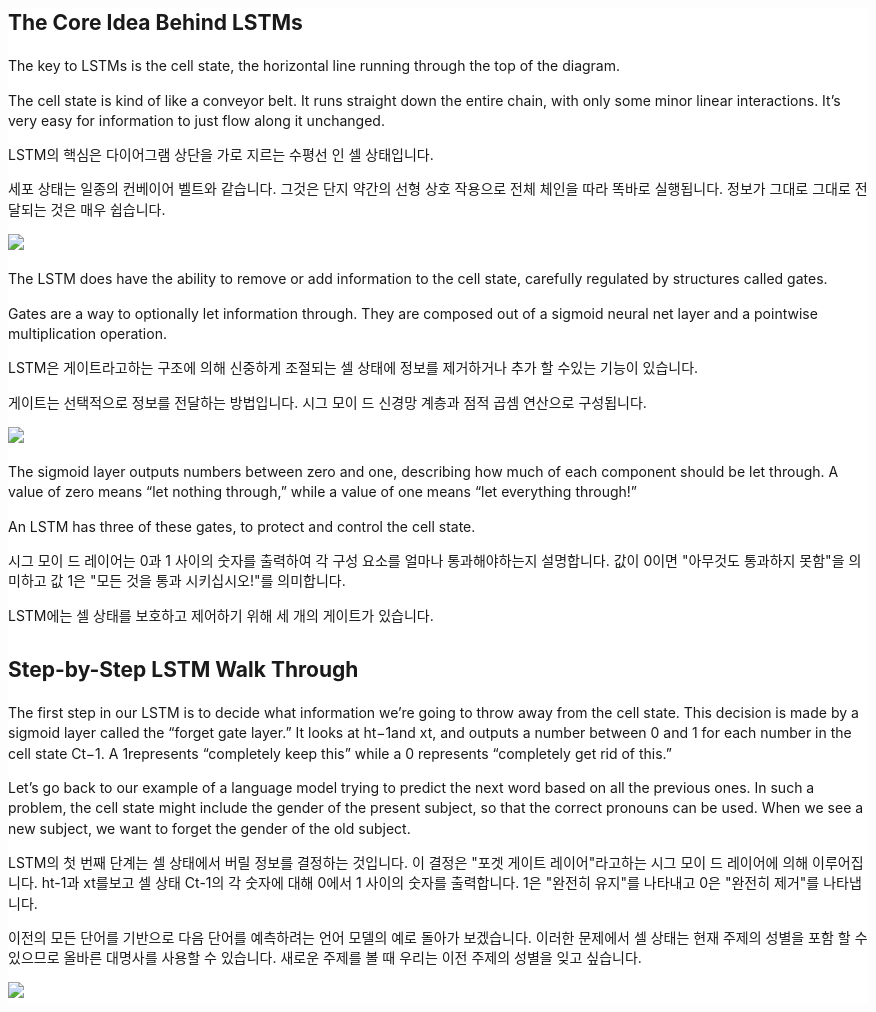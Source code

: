## The Core Idea Behind LSTMs

The key to LSTMs is the cell state, the horizontal line running through the top of the diagram.

The cell state is kind of like a conveyor belt. It runs straight down the entire chain, with only some minor linear interactions. It’s very easy for information to just flow along it unchanged.

LSTM의 핵심은 다이어그램 상단을 가로 지르는 수평선 인 셀 상태입니다.

세포 상태는 일종의 컨베이어 벨트와 같습니다. 그것은 단지 약간의 선형 상호 작용으로 전체 체인을 따라 똑바로 실행됩니다. 정보가 그대로 그대로 전달되는 것은 매우 쉽습니다.

![](https://colah.github.io/posts/2015-08-Understanding-LSTMs/img/LSTM3-C-line.png)

The LSTM does have the ability to remove or add information to the cell state, carefully regulated by structures called gates.

Gates are a way to optionally let information through. They are composed out of a sigmoid neural net layer and a pointwise multiplication operation.

LSTM은 게이트라고하는 구조에 의해 신중하게 조절되는 셀 상태에 정보를 제거하거나 추가 할 수있는 기능이 있습니다.

게이트는 선택적으로 정보를 전달하는 방법입니다. 시그 모이 드 신경망 계층과 점적 곱셈 연산으로 구성됩니다.

![](https://colah.github.io/posts/2015-08-Understanding-LSTMs/img/LSTM3-gate.png)

The sigmoid layer outputs numbers between zero and one, describing how much of each component should be let through. A value of zero means “let nothing through,” while a value of one means “let everything through!”

An LSTM has three of these gates, to protect and control the cell state.

시그 모이 드 레이어는 0과 1 사이의 숫자를 출력하여 각 구성 요소를 얼마나 통과해야하는지 설명합니다. 값이 0이면 "아무것도 통과하지 못함"을 의미하고 값 1은 "모든 것을 통과 시키십시오!"를 의미합니다.

LSTM에는 셀 상태를 보호하고 제어하기 위해 세 개의 게이트가 있습니다.

## Step-by-Step LSTM Walk Through

The first step in our LSTM is to decide what information we’re going to throw away from the cell state. This decision is made by a sigmoid layer called the “forget gate layer.” It looks at ht−1and xt, and outputs a number between 0 and 1 for each number in the cell state Ct−1. A 1represents “completely keep this” while a 0 represents “completely get rid of this.”

Let’s go back to our example of a language model trying to predict the next word based on all the previous ones. In such a problem, the cell state might include the gender of the present subject, so that the correct pronouns can be used. When we see a new subject, we want to forget the gender of the old subject.

LSTM의 첫 번째 단계는 셀 상태에서 버릴 정보를 결정하는 것입니다. 이 결정은 "포겟 게이트 레이어"라고하는 시그 모이 드 레이어에 의해 이루어집니다. ht-1과 xt를보고 셀 상태 Ct-1의 각 숫자에 대해 0에서 1 사이의 숫자를 출력합니다. 1은 "완전히 유지"를 나타내고 0은 "완전히 제거"를 나타냅니다.

이전의 모든 단어를 기반으로 다음 단어를 예측하려는 언어 모델의 예로 돌아가 보겠습니다. 이러한 문제에서 셀 상태는 현재 주제의 성별을 포함 할 수 있으므로 올바른 대명사를 사용할 수 있습니다. 새로운 주제를 볼 때 우리는 이전 주제의 성별을 잊고 싶습니다.

![](https://colah.github.io/posts/2015-08-Understanding-LSTMs/img/LSTM3-focus-f.png)
